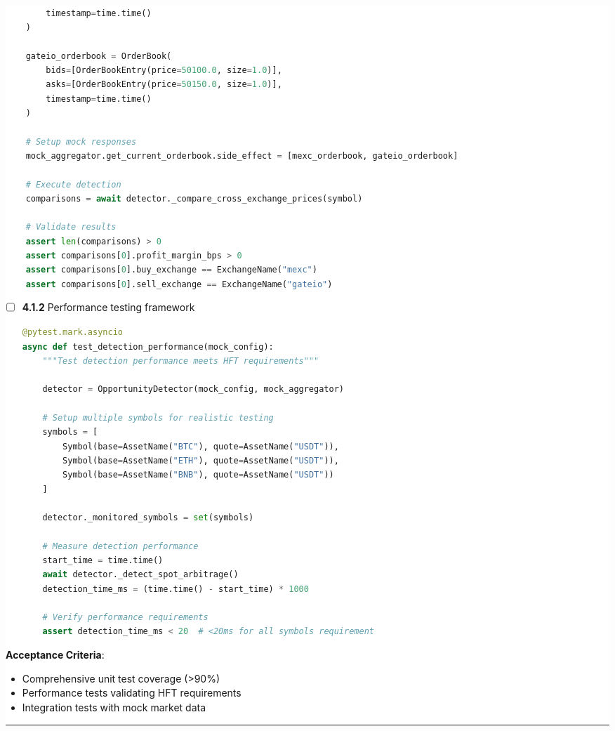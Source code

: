   ```python
          timestamp=time.time()
      )
      
      gateio_orderbook = OrderBook(
          bids=[OrderBookEntry(price=50100.0, size=1.0)],
          asks=[OrderBookEntry(price=50150.0, size=1.0)],
          timestamp=time.time()
      )
      
      # Setup mock responses
      mock_aggregator.get_current_orderbook.side_effect = [mexc_orderbook, gateio_orderbook]
      
      # Execute detection
      comparisons = await detector._compare_cross_exchange_prices(symbol)
      
      # Validate results
      assert len(comparisons) > 0
      assert comparisons[0].profit_margin_bps > 0
      assert comparisons[0].buy_exchange == ExchangeName("mexc")
      assert comparisons[0].sell_exchange == ExchangeName("gateio")
  ```

- [ ] **4.1.2** Performance testing framework
  ```python
  @pytest.mark.asyncio
  async def test_detection_performance(mock_config):
      """Test detection performance meets HFT requirements"""
      
      detector = OpportunityDetector(mock_config, mock_aggregator)
      
      # Setup multiple symbols for realistic testing
      symbols = [
          Symbol(base=AssetName("BTC"), quote=AssetName("USDT")),
          Symbol(base=AssetName("ETH"), quote=AssetName("USDT")),
          Symbol(base=AssetName("BNB"), quote=AssetName("USDT"))
      ]
      
      detector._monitored_symbols = set(symbols)
      
      # Measure detection performance
      start_time = time.time()
      await detector._detect_spot_arbitrage()
      detection_time_ms = (time.time() - start_time) * 1000
      
      # Verify performance requirements
      assert detection_time_ms < 20  # <20ms for all symbols requirement
  ```

**Acceptance Criteria**:
- Comprehensive unit test coverage (>90%)
- Performance tests validating HFT requirements
- Integration tests with mock market data

---